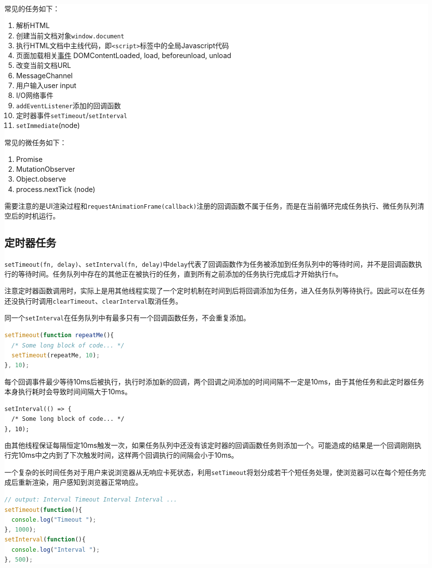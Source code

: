 常见的任务如下：

1. 解析HTML
1. 创建当前文档对象`window.document`
1. 执行HTML文档中主线代码，即`<script>`标签中的全局Javascript代码
1. 页面加载相关[事件](https://javascript.info/onload-ondomcontentloaded) DOMContentLoaded, load, beforeunload, unload
1. 改变当前文档URL
1. MessageChannel
1. 用户输入user input
1. I/O网络事件
1. `addEventListener`添加的回调函数
1. 定时器事件`setTimeout`/`setInterval`
1. `setImmediate`(node)

常见的微任务如下：

1. Promise
1. MutationObserver
1. Object.observe
1. process.nextTick (node)

需要注意的是UI渲染过程和`requestAnimationFrame(callback)`注册的回调函数不属于任务，而是在当前循环完成任务执行、微任务队列清空后的时机运行。

## 定时器任务

`setTimeout(fn, delay)`、`setInterval(fn, delay)`中`delay`代表了回调函数作为任务被添加到任务队列中的等待时间，并不是回调函数执行的等待时间。任务队列中存在的其他正在被执行的任务，直到所有之前添加的任务执行完成后才开始执行`fn`。

注意定时器函数调用时，实际上是用其他线程实现了一个定时机制在时间到后将回调添加为任务，进入任务队列等待执行。因此可以在任务还没执行时调用`clearTimeout`、`clearInterval`取消任务。

同一个`setInterval`在任务队列中有最多只有一个回调函数任务，不会重复添加。


```js
setTimeout(function repeatMe(){
  /* Some long block of code... */
  setTimeout(repeatMe, 10);
}, 10);
```

每个回调事件最少等待10ms后被执行，执行时添加新的回调，两个回调之间添加的时间间隔不一定是10ms，由于其他任务和此定时器任务本身执行耗时会导致时间间隔大于10ms。

```
setInterval(() => {
  /* Some long block of code... */
}, 10);
```

由其他线程保证每隔恒定10ms触发一次，如果任务队列中还没有该定时器的回调函数任务则添加一个。可能造成的结果是一个回调刚刚执行完10ms中之内到了下次触发时间，这样两个回调执行的间隔会小于10ms。

一个复杂的长时间任务对于用户来说浏览器从无响应卡死状态，利用`setTimeout`将划分成若干个短任务处理，使浏览器可以在每个短任务完成后重新渲染，用户感知到浏览器正常响应。

```js
// output: Interval Timeout Interval Interval ...
setTimeout(function(){
  console.log("Timeout ");
}, 1000);
setInterval(function(){
  console.log("Interval ");
}, 500);
```
